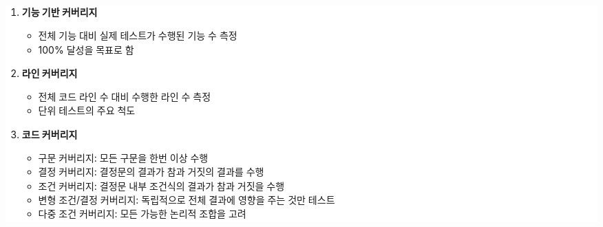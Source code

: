 1. **기능 기반 커버리지**
   - 전체 기능 대비 실제 테스트가 수행된 기능 수 측정
   - 100% 달성을 목표로 함

2. **라인 커버리지**
   - 전체 코드 라인 수 대비 수행한 라인 수 측정
   - 단위 테스트의 주요 척도

3. **코드 커버리지**
   - 구문 커버리지: 모든 구문을 한번 이상 수행
   - 결정 커버리지: 결정문의 결과가 참과 거짓의 결과를 수행
   - 조건 커버리지: 결정문 내부 조건식의 결과가 참과 거짓을 수행
   - 변형 조건/결정 커버리지: 독립적으로 전체 결과에 영향을 주는 것만 테스트
   - 다중 조건 커버리지: 모든 가능한 논리적 조합을 고려